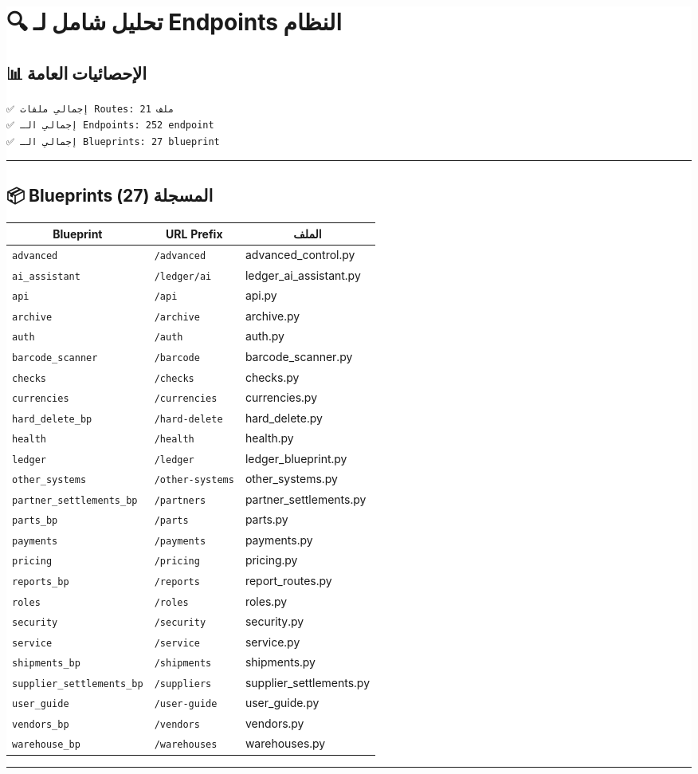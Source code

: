 # 🔍 تحليل شامل لـ Endpoints النظام

## 📊 الإحصائيات العامة

```
✅ إجمالي ملفات Routes: 21 ملف
✅ إجمالي الـ Endpoints: 252 endpoint
✅ إجمالي الـ Blueprints: 27 blueprint
```

---

## 📦 Blueprints المسجلة (27)

| Blueprint | URL Prefix | الملف |
|-----------|-----------|-------|
| `advanced` | `/advanced` | advanced_control.py |
| `ai_assistant` | `/ledger/ai` | ledger_ai_assistant.py |
| `api` | `/api` | api.py |
| `archive` | `/archive` | archive.py |
| `auth` | `/auth` | auth.py |
| `barcode_scanner` | `/barcode` | barcode_scanner.py |
| `checks` | `/checks` | checks.py |
| `currencies` | `/currencies` | currencies.py |
| `hard_delete_bp` | `/hard-delete` | hard_delete.py |
| `health` | `/health` | health.py |
| `ledger` | `/ledger` | ledger_blueprint.py |
| `other_systems` | `/other-systems` | other_systems.py |
| `partner_settlements_bp` | `/partners` | partner_settlements.py |
| `parts_bp` | `/parts` | parts.py |
| `payments` | `/payments` | payments.py |
| `pricing` | `/pricing` | pricing.py |
| `reports_bp` | `/reports` | report_routes.py |
| `roles` | `/roles` | roles.py |
| `security` | `/security` | security.py |
| `service` | `/service` | service.py |
| `shipments_bp` | `/shipments` | shipments.py |
| `supplier_settlements_bp` | `/suppliers` | supplier_settlements.py |
| `user_guide` | `/user-guide` | user_guide.py |
| `vendors_bp` | `/vendors` | vendors.py |
| `warehouse_bp` | `/warehouses` | warehouses.py |

---